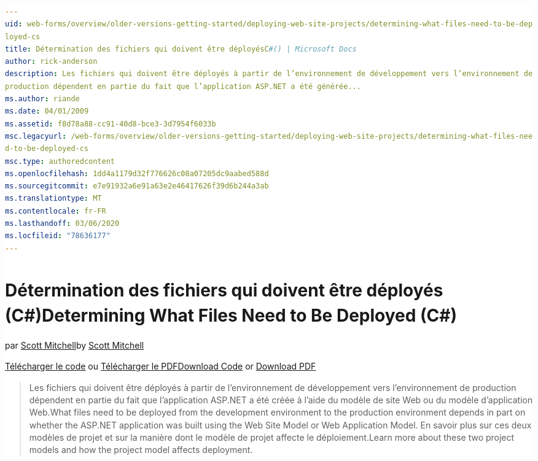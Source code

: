 ```yaml
---
uid: web-forms/overview/older-versions-getting-started/deploying-web-site-projects/determining-what-files-need-to-be-deployed-cs
title: Détermination des fichiers qui doivent être déployésC#() | Microsoft Docs
author: rick-anderson
description: Les fichiers qui doivent être déployés à partir de l’environnement de développement vers l’environnement de production dépendent en partie du fait que l’application ASP.NET a été générée...
ms.author: riande
ms.date: 04/01/2009
ms.assetid: f8d78a88-cc91-40d8-bce3-3d7954f6033b
msc.legacyurl: /web-forms/overview/older-versions-getting-started/deploying-web-site-projects/determining-what-files-need-to-be-deployed-cs
msc.type: authoredcontent
ms.openlocfilehash: 1dd4a1179d32f776626c08a07205dc9aabed588d
ms.sourcegitcommit: e7e91932a6e91a63e2e46417626f39d6b244a3ab
ms.translationtype: MT
ms.contentlocale: fr-FR
ms.lasthandoff: 03/06/2020
ms.locfileid: "78636177"
---
```

# <a name="determining-what-files-need-to-be-deployed-c"></a><span data-ttu-id="749e4-103">Détermination des fichiers qui doivent être déployés (C#)</span><span class="sxs-lookup"><span data-stu-id="749e4-103">Determining What Files Need to Be Deployed (C#)</span></span>

<span data-ttu-id="749e4-104">par [Scott Mitchell](https://twitter.com/ScottOnWriting)</span><span class="sxs-lookup"><span data-stu-id="749e4-104">by [Scott Mitchell](https://twitter.com/ScottOnWriting)</span></span>

<span data-ttu-id="749e4-105">[Télécharger le code](https://download.microsoft.com/download/4/5/F/45F815EC-8B0E-46D3-9FB8-2DC015CCA306/ASPNET_Hosting_Tutorial_02_CS.zip) ou [Télécharger le PDF](https://download.microsoft.com/download/E/8/9/E8920AE6-D441-41A7-8A77-9EF8FF970D8B/aspnet_tutorial02_FilesToDeploy_cs.pdf)</span><span class="sxs-lookup"><span data-stu-id="749e4-105">[Download Code](https://download.microsoft.com/download/4/5/F/45F815EC-8B0E-46D3-9FB8-2DC015CCA306/ASPNET_Hosting_Tutorial_02_CS.zip) or [Download PDF](https://download.microsoft.com/download/E/8/9/E8920AE6-D441-41A7-8A77-9EF8FF970D8B/aspnet_tutorial02_FilesToDeploy_cs.pdf)</span></span>

> <span data-ttu-id="749e4-106">Les fichiers qui doivent être déployés à partir de l’environnement de développement vers l’environnement de production dépendent en partie du fait que l’application ASP.NET a été créée à l’aide du modèle de site Web ou du modèle d’application Web.</span><span class="sxs-lookup"><span data-stu-id="749e4-106">What files need to be deployed from the development environment to the production environment depends in part on whether the ASP.NET application was built using the Web Site Model or Web Application Model.</span></span> <span data-ttu-id="749e4-107">En savoir plus sur ces deux modèles de projet et sur la manière dont le modèle de projet affecte le déploiement.</span><span class="sxs-lookup"><span data-stu-id="749e4-107">Learn more about these two project models and how the project model affects deployment.</span></span>
